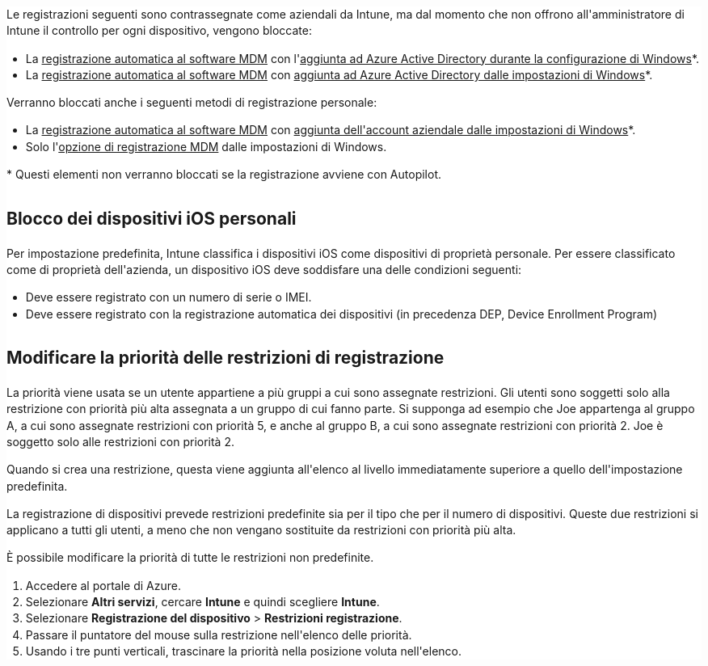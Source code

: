 Le registrazioni seguenti sono contrassegnate come aziendali da Intune, ma dal momento che non offrono all'amministratore di Intune il controllo per ogni dispositivo, vengono bloccate:
- La [registrazione automatica al software MDM](windows-enroll.md#enable-windows-10-automatic-enrollment) con l'[aggiunta ad Azure Active Directory durante la configurazione di Windows](https://docs.microsoft.com/azure/active-directory/device-management-azuread-joined-devices-frx)\*.
- La [registrazione automatica al software MDM](windows-enroll.md#enable-windows-10-automatic-enrollment) con [aggiunta ad Azure Active Directory dalle impostazioni di Windows](https://docs.microsoft.com/azure/active-directory/user-help/user-help-register-device-on-network)*.
 
Verranno bloccati anche i seguenti metodi di registrazione personale:
- La [registrazione automatica al software MDM](windows-enroll.md#enable-windows-10-automatic-enrollment) con [aggiunta dell'account aziendale dalle impostazioni di Windows](https://docs.microsoft.com/azure/active-directory/user-help/user-help-join-device-on-network)\*.
- Solo l'[opzione di registrazione MDM]( https://docs.microsoft.com/windows/client-management/mdm/mdm-enrollment-of-windows-devices#connecting-personally-owned-devices-bring-your-own-device) dalle impostazioni di Windows.

\* Questi elementi non verranno bloccati se la registrazione avviene con Autopilot.


## <a name="blocking-personal-ios-devices"></a>Blocco dei dispositivi iOS personali
Per impostazione predefinita, Intune classifica i dispositivi iOS come dispositivi di proprietà personale. Per essere classificato come di proprietà dell'azienda, un dispositivo iOS deve soddisfare una delle condizioni seguenti:
- Deve essere registrato con un numero di serie o IMEI.
- Deve essere registrato con la registrazione automatica dei dispositivi (in precedenza DEP, Device Enrollment Program)


## <a name="change-enrollment-restriction-priority"></a>Modificare la priorità delle restrizioni di registrazione

La priorità viene usata se un utente appartiene a più gruppi a cui sono assegnate restrizioni. Gli utenti sono soggetti solo alla restrizione con priorità più alta assegnata a un gruppo di cui fanno parte. Si supponga ad esempio che Joe appartenga al gruppo A, a cui sono assegnate restrizioni con priorità 5, e anche al gruppo B, a cui sono assegnate restrizioni con priorità 2. Joe è soggetto solo alle restrizioni con priorità 2.

Quando si crea una restrizione, questa viene aggiunta all'elenco al livello immediatamente superiore a quello dell'impostazione predefinita.

La registrazione di dispositivi prevede restrizioni predefinite sia per il tipo che per il numero di dispositivi. Queste due restrizioni si applicano a tutti gli utenti, a meno che non vengano sostituite da restrizioni con priorità più alta.

È possibile modificare la priorità di tutte le restrizioni non predefinite.

1. Accedere al portale di Azure.
2. Selezionare **Altri servizi**, cercare **Intune** e quindi scegliere **Intune**.
3. Selezionare **Registrazione del dispositivo** > **Restrizioni registrazione**.
4. Passare il puntatore del mouse sulla restrizione nell'elenco delle priorità.
5. Usando i tre punti verticali, trascinare la priorità nella posizione voluta nell'elenco.
